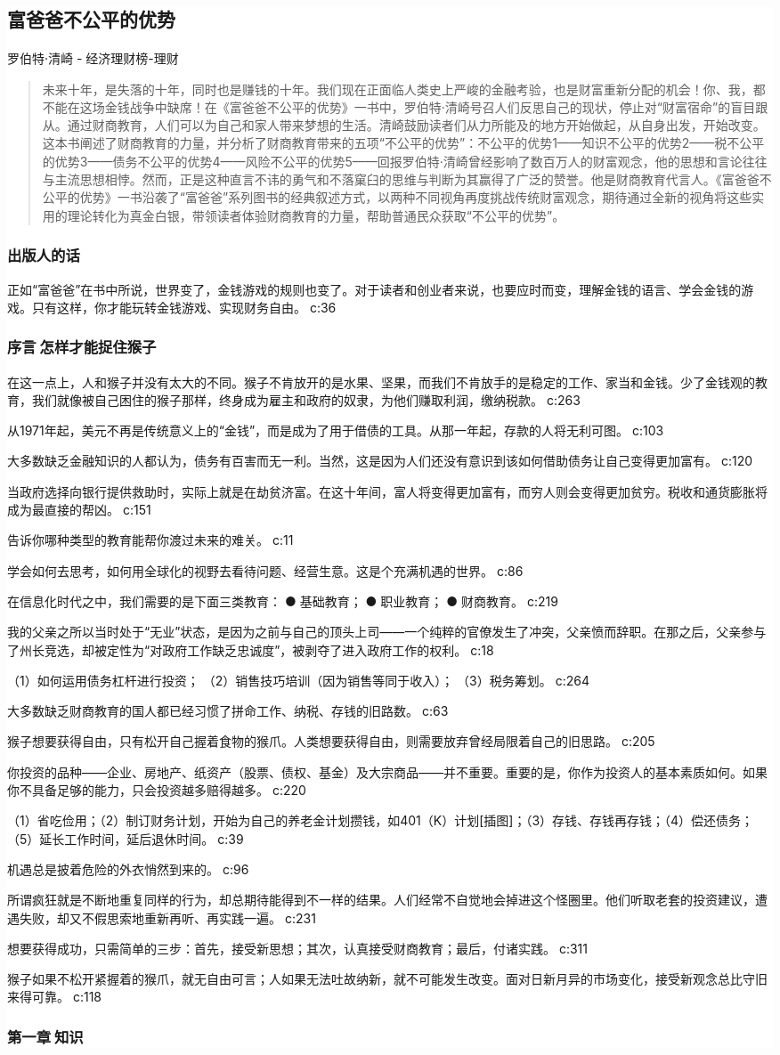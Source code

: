 ## 富爸爸不公平的优势

罗伯特·清崎  -  经济理财榜-理财

> 未来十年，是失落的十年，同时也是赚钱的十年。我们现在正面临人类史上严峻的金融考验，也是财富重新分配的机会！你、我，都不能在这场金钱战争中缺席！在《富爸爸不公平的优势》一书中，罗伯特·清崎号召人们反思自己的现状，停止对“财富宿命”的盲目跟从。通过财商教育，人们可以为自己和家人带来梦想的生活。清崎鼓励读者们从力所能及的地方开始做起，从自身出发，开始改变。这本书阐述了财商教育的力量，并分析了财商教育带来的五项“不公平的优势”：不公平的优势1——知识不公平的优势2——税不公平的优势3——债务不公平的优势4——风险不公平的优势5——回报罗伯特·清崎曾经影响了数百万人的财富观念，他的思想和言论往往与主流思想相悖。然而，正是这种直言不讳的勇气和不落窠臼的思维与判断为其赢得了广泛的赞誉。他是财商教育代言人。《富爸爸不公平的优势》一书沿袭了“富爸爸”系列图书的经典叙述方式，以两种不同视角再度挑战传统财富观念，期待通过全新的视角将这些实用的理论转化为真金白银，带领读者体验财商教育的力量，帮助普通民众获取“不公平的优势”。

### 出版人的话

正如“富爸爸”在书中所说，世界变了，金钱游戏的规则也变了。对于读者和创业者来说，也要应时而变，理解金钱的语言、学会金钱的游戏。只有这样，你才能玩转金钱游戏、实现财务自由。 c:36

### 序言 怎样才能捉住猴子

在这一点上，人和猴子并没有太大的不同。猴子不肯放开的是水果、坚果，而我们不肯放手的是稳定的工作、家当和金钱。少了金钱观的教育，我们就像被自己困住的猴子那样，终身成为雇主和政府的奴隶，为他们赚取利润，缴纳税款。 c:263

从1971年起，美元不再是传统意义上的“金钱”，而是成为了用于借债的工具。从那一年起，存款的人将无利可图。 c:103

大多数缺乏金融知识的人都认为，债务有百害而无一利。当然，这是因为人们还没有意识到该如何借助债务让自己变得更加富有。 c:120

当政府选择向银行提供救助时，实际上就是在劫贫济富。在这十年间，富人将变得更加富有，而穷人则会变得更加贫穷。税收和通货膨胀将成为最直接的帮凶。 c:151

告诉你哪种类型的教育能帮你渡过未来的难关。 c:11

学会如何去思考，如何用全球化的视野去看待问题、经营生意。这是个充满机遇的世界。 c:86

在信息化时代之中，我们需要的是下面三类教育：
● 基础教育；
● 职业教育；
● 财商教育。 c:219

我的父亲之所以当时处于“无业”状态，是因为之前与自己的顶头上司——一个纯粹的官僚发生了冲突，父亲愤而辞职。在那之后，父亲参与了州长竞选，却被定性为“对政府工作缺乏忠诚度”，被剥夺了进入政府工作的权利。 c:18

（1）如何运用债务杠杆进行投资；
（2）销售技巧培训（因为销售等同于收入）；
（3）税务筹划。 c:264

大多数缺乏财商教育的国人都已经习惯了拼命工作、纳税、存钱的旧路数。 c:63

猴子想要获得自由，只有松开自己握着食物的猴爪。人类想要获得自由，则需要放弃曾经局限着自己的旧思路。 c:205

你投资的品种——企业、房地产、纸资产（股票、债权、基金）及大宗商品——并不重要。重要的是，你作为投资人的基本素质如何。如果你不具备足够的能力，只会投资越多赔得越多。 c:220

（1）省吃俭用；（2）制订财务计划，开始为自己的养老金计划攒钱，如401（K）计划[插图]；（3）存钱、存钱再存钱；（4）偿还债务；（5）延长工作时间，延后退休时间。 c:39

机遇总是披着危险的外衣悄然到来的。 c:96

所谓疯狂就是不断地重复同样的行为，却总期待能得到不一样的结果。人们经常不自觉地会掉进这个怪圈里。他们听取老套的投资建议，遭遇失败，却又不假思索地重新再听、再实践一遍。 c:231

想要获得成功，只需简单的三步：首先，接受新思想；其次，认真接受财商教育；最后，付诸实践。 c:311

猴子如果不松开紧握着的猴爪，就无自由可言；人如果无法吐故纳新，就不可能发生改变。面对日新月异的市场变化，接受新观念总比守旧来得可靠。 c:118

### 第一章 知识
